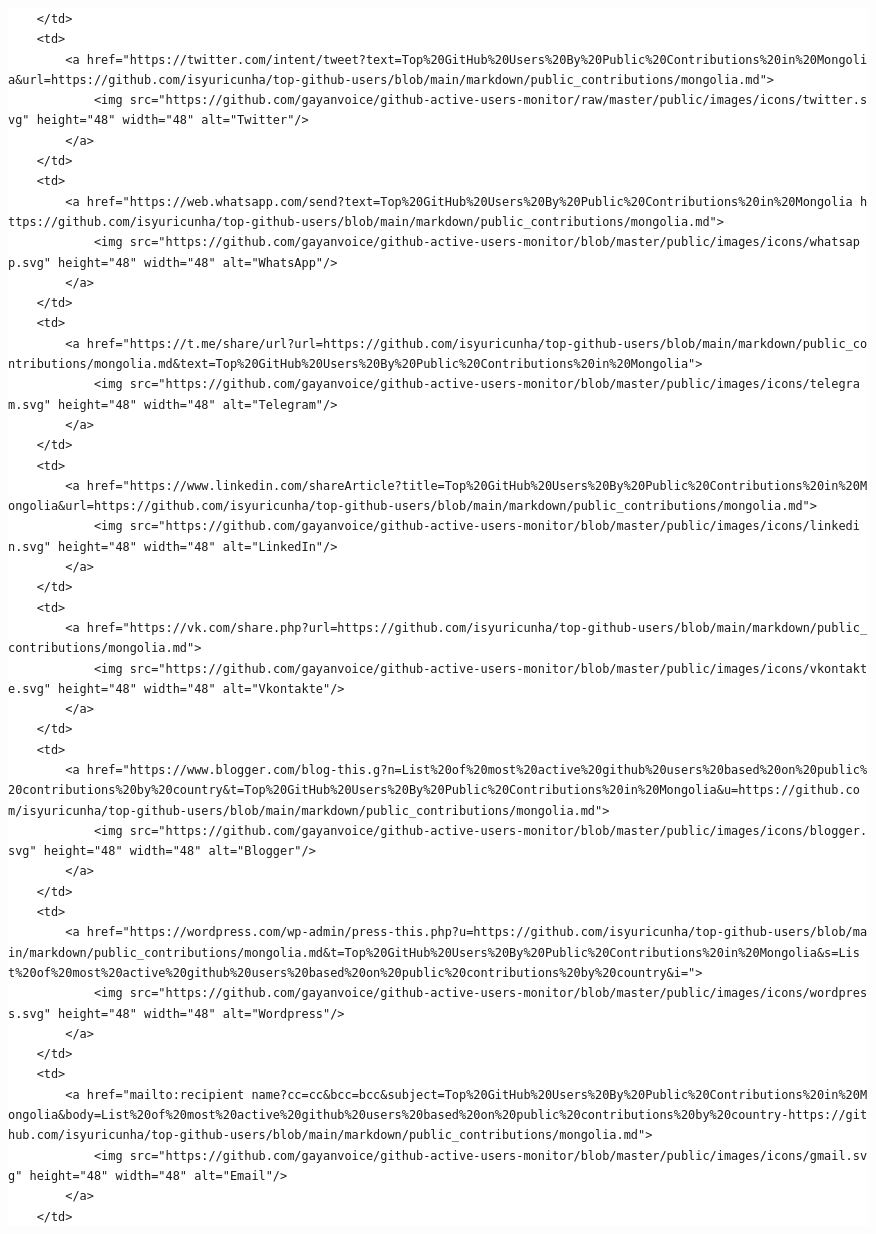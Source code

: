 		</td>
		<td>
			<a href="https://twitter.com/intent/tweet?text=Top%20GitHub%20Users%20By%20Public%20Contributions%20in%20Mongolia&url=https://github.com/isyuricunha/top-github-users/blob/main/markdown/public_contributions/mongolia.md">
				<img src="https://github.com/gayanvoice/github-active-users-monitor/raw/master/public/images/icons/twitter.svg" height="48" width="48" alt="Twitter"/>
			</a>
		</td>
		<td>
			<a href="https://web.whatsapp.com/send?text=Top%20GitHub%20Users%20By%20Public%20Contributions%20in%20Mongolia https://github.com/isyuricunha/top-github-users/blob/main/markdown/public_contributions/mongolia.md">
				<img src="https://github.com/gayanvoice/github-active-users-monitor/blob/master/public/images/icons/whatsapp.svg" height="48" width="48" alt="WhatsApp"/>
			</a>
		</td>
		<td>
			<a href="https://t.me/share/url?url=https://github.com/isyuricunha/top-github-users/blob/main/markdown/public_contributions/mongolia.md&text=Top%20GitHub%20Users%20By%20Public%20Contributions%20in%20Mongolia">
				<img src="https://github.com/gayanvoice/github-active-users-monitor/blob/master/public/images/icons/telegram.svg" height="48" width="48" alt="Telegram"/>
			</a>
		</td>
		<td>
			<a href="https://www.linkedin.com/shareArticle?title=Top%20GitHub%20Users%20By%20Public%20Contributions%20in%20Mongolia&url=https://github.com/isyuricunha/top-github-users/blob/main/markdown/public_contributions/mongolia.md">
				<img src="https://github.com/gayanvoice/github-active-users-monitor/blob/master/public/images/icons/linkedin.svg" height="48" width="48" alt="LinkedIn"/>
			</a>
		</td>
		<td>
			<a href="https://vk.com/share.php?url=https://github.com/isyuricunha/top-github-users/blob/main/markdown/public_contributions/mongolia.md">
				<img src="https://github.com/gayanvoice/github-active-users-monitor/blob/master/public/images/icons/vkontakte.svg" height="48" width="48" alt="Vkontakte"/>
			</a>
		</td>
		<td>
			<a href="https://www.blogger.com/blog-this.g?n=List%20of%20most%20active%20github%20users%20based%20on%20public%20contributions%20by%20country&t=Top%20GitHub%20Users%20By%20Public%20Contributions%20in%20Mongolia&u=https://github.com/isyuricunha/top-github-users/blob/main/markdown/public_contributions/mongolia.md">
				<img src="https://github.com/gayanvoice/github-active-users-monitor/blob/master/public/images/icons/blogger.svg" height="48" width="48" alt="Blogger"/>
			</a>
		</td>
		<td>
			<a href="https://wordpress.com/wp-admin/press-this.php?u=https://github.com/isyuricunha/top-github-users/blob/main/markdown/public_contributions/mongolia.md&t=Top%20GitHub%20Users%20By%20Public%20Contributions%20in%20Mongolia&s=List%20of%20most%20active%20github%20users%20based%20on%20public%20contributions%20by%20country&i=">
				<img src="https://github.com/gayanvoice/github-active-users-monitor/blob/master/public/images/icons/wordpress.svg" height="48" width="48" alt="Wordpress"/>
			</a>
		</td>
		<td>
			<a href="mailto:recipient name?cc=cc&bcc=bcc&subject=Top%20GitHub%20Users%20By%20Public%20Contributions%20in%20Mongolia&body=List%20of%20most%20active%20github%20users%20based%20on%20public%20contributions%20by%20country-https://github.com/isyuricunha/top-github-users/blob/main/markdown/public_contributions/mongolia.md">
				<img src="https://github.com/gayanvoice/github-active-users-monitor/blob/master/public/images/icons/gmail.svg" height="48" width="48" alt="Email"/>
			</a>
		</td>
